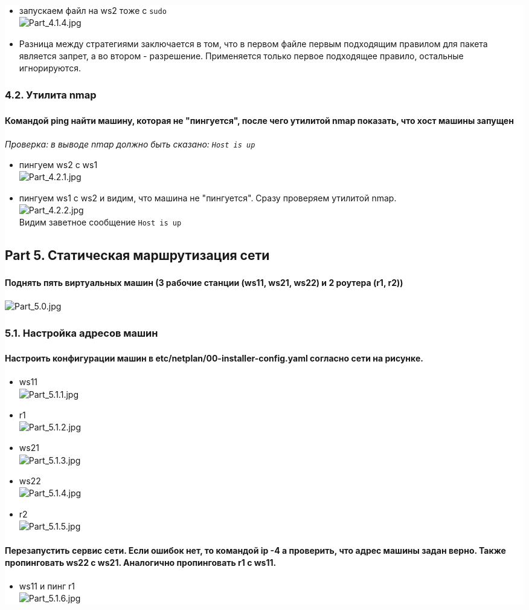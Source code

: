 
* запускаем файл на ws2 тоже с `sudo`  
![Part_4.1.4.jpg](Screenshots/Part_4.1.4.jpg)  


* Разница между стратегиями заключается в том, что в первом файле первым подходящим правилом для пакета является запрет, а во втором - разрешение. Применяется только первое подходящее правило, остальные игнорируются.  

### 4.2. Утилита nmap  
#### Командой ping найти машину, которая не "пингуется", после чего утилитой nmap показать, что хост машины запущен  
_Проверка: в выводе nmap должно быть сказано: `Host is up`_  
* пингуем ws2 с ws1  
![Part_4.2.1.jpg](Screenshots/Part_4.2.1.jpg)  


* пингуем ws1 с ws2 и видим, что машина не "пингуется". Сразу проверяем утилитой nmap.  
![Part_4.2.2.jpg](Screenshots/Part_4.2.2.jpg)  
Видим заветное сообщение `Host is up`  

## Part 5. Статическая маршрутизация сети  
#### Поднять пять виртуальных машин (3 рабочие станции (ws11, ws21, ws22) и 2 роутера (r1, r2))  
![Part_5.0.jpg](Screenshots/Part_5.0.jpg)  

### 5.1. Настройка адресов машин  
#### Настроить конфигурации машин в etc/netplan/00-installer-config.yaml согласно сети на рисунке.  
* ws11  
![Part_5.1.1.jpg](Screenshots/Part_5.1.1.jpg)  


* r1  
![Part_5.1.2.jpg](Screenshots/Part_5.1.2.jpg)  


* ws21  
![Part_5.1.3.jpg](Screenshots/Part_5.1.3.jpg)  


* ws22  
![Part_5.1.4.jpg](Screenshots/Part_5.1.4.jpg)  


* r2  
![Part_5.1.5.jpg](Screenshots/Part_5.1.5.jpg)  

#### Перезапустить сервис сети. Если ошибок нет, то командой ip -4 a проверить, что адрес машины задан верно. Также пропинговать ws22 с ws21. Аналогично пропинговать r1 с ws11.  
* ws11 и пинг r1  
![Part_5.1.6.jpg](Screenshots/Part_5.1.6.jpg)  
